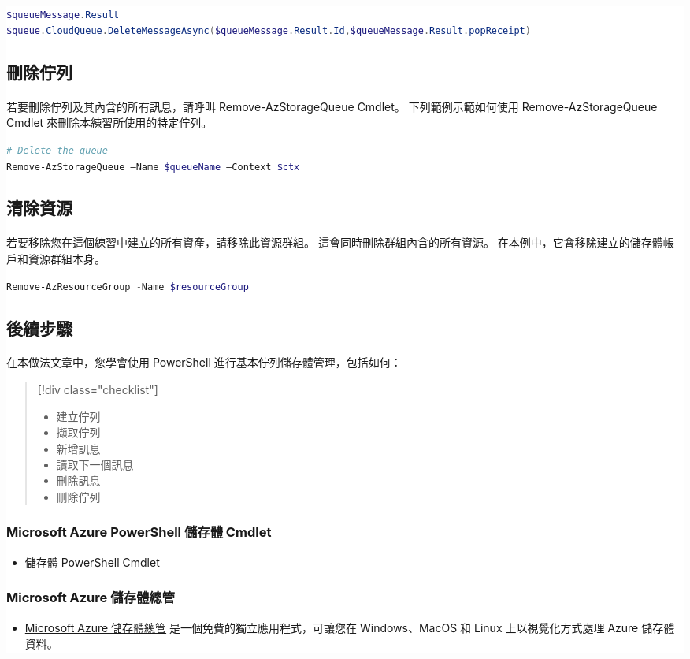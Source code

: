 ```powershell
$queueMessage.Result
$queue.CloudQueue.DeleteMessageAsync($queueMessage.Result.Id,$queueMessage.Result.popReceipt)
```

## <a name="delete-a-queue"></a>刪除佇列

若要刪除佇列及其內含的所有訊息，請呼叫 Remove-AzStorageQueue Cmdlet。 下列範例示範如何使用 Remove-AzStorageQueue Cmdlet 來刪除本練習所使用的特定佇列。

```powershell
# Delete the queue
Remove-AzStorageQueue –Name $queueName –Context $ctx
```

## <a name="clean-up-resources"></a>清除資源

若要移除您在這個練習中建立的所有資產，請移除此資源群組。 這會同時刪除群組內含的所有資源。 在本例中，它會移除建立的儲存體帳戶和資源群組本身。

```powershell
Remove-AzResourceGroup -Name $resourceGroup
```

## <a name="next-steps"></a>後續步驟

在本做法文章中，您學會使用 PowerShell 進行基本佇列儲存體管理，包括如何：

> [!div class="checklist"]
>
> * 建立佇列
> * 擷取佇列
> * 新增訊息
> * 讀取下一個訊息
> * 刪除訊息
> * 刪除佇列

### <a name="microsoft-azure-powershell-storage-cmdlets"></a>Microsoft Azure PowerShell 儲存體 Cmdlet

* [儲存體 PowerShell Cmdlet](/powershell/module/az.storage)

### <a name="microsoft-azure-storage-explorer"></a>Microsoft Azure 儲存體總管

* [Microsoft Azure 儲存體總管](../../vs-azure-tools-storage-manage-with-storage-explorer.md?toc=%2fazure%2fstorage%2fqueues%2ftoc.json) 是一個免費的獨立應用程式，可讓您在 Windows、MacOS 和 Linux 上以視覺化方式處理 Azure 儲存體資料。

